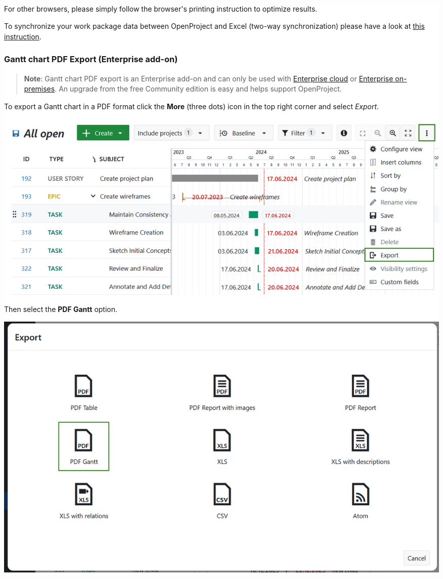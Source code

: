 For other browsers, please simply follow the browser's printing instruction to optimize results.

To synchronize your work package data between OpenProject and Excel (two-way synchronization) please have a look at [this instruction](../../system-admin-guide/integrations/excel-synchronization/).

### Gantt chart PDF Export (Enterprise add-on)

> **Note**: Gantt chart PDF export is an Enterprise add-on and can only be used with [Enterprise cloud](https://www.openproject.org/docs/enterprise-guide/enterprise-cloud-guide) or [Enterprise on-premises](https://www.openproject.org/docs/enterprise-guide/enterprise-on-premises-guide). An upgrade from the free Community edition is easy and helps support OpenProject.

To export a Gantt chart in a PDF format click the **More** (three dots) icon in the top right corner and select *Export*.

![Export Gantt chart option in OptionProject](openproject-user-guide-gantt-charts-export.png)

Then select the **PDF Gantt** option. 

![Gantt chart export options in OpenProject](openproject-user-guide-gantt-pdf-gantt-icon.png)
